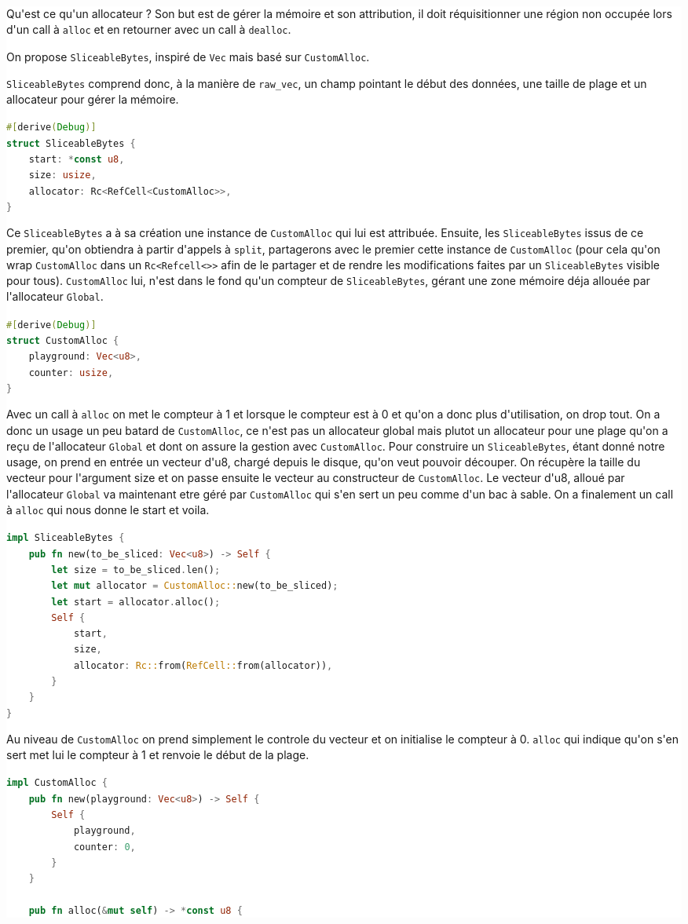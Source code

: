 Qu'est ce qu'un allocateur ? Son but est de gérer la mémoire et son attribution, il doit réquisitionner une région non occupée lors d'un call à ```alloc``` et en retourner avec un call à ```dealloc```.

On propose ```SliceableBytes```, inspiré de ```Vec``` mais basé sur ```CustomAlloc```.

```SliceableBytes``` comprend donc, à la manière de ```raw_vec```, un champ pointant le début des données, une taille de plage et un allocateur pour gérer la mémoire.

```rust
#[derive(Debug)]
struct SliceableBytes {
    start: *const u8,
    size: usize,
    allocator: Rc<RefCell<CustomAlloc>>,
}
```
Ce ```SliceableBytes``` a à sa création une instance de ```CustomAlloc``` qui lui est attribuée. Ensuite, les ```SliceableBytes``` issus de ce premier, qu'on obtiendra à partir d'appels à ```split```, partagerons avec le premier cette instance de ```CustomAlloc``` (pour cela qu'on wrap ```CustomAlloc``` dans un ```Rc<Refcell<>>``` afin de le partager et de rendre les modifications faites par un ```SliceableBytes``` visible pour tous). ```CustomAlloc``` lui, n'est dans le fond qu'un compteur de ```SliceableBytes```, gérant une zone mémoire déja allouée par l'allocateur ```Global```.
```rust
#[derive(Debug)]
struct CustomAlloc {
    playground: Vec<u8>,
    counter: usize,
}
```
Avec un call à ```alloc``` on met le compteur à 1 et lorsque le compteur est à 0 et qu'on a donc plus d'utilisation, on drop tout.
On a donc un usage un peu batard de ```CustomAlloc```, ce n'est pas un allocateur global mais plutot un allocateur pour une plage qu'on a reçu de l'allocateur ```Global``` et dont on assure la gestion avec ```CustomAlloc```.
Pour construire un ```SliceableBytes```, étant donné notre usage, on prend en entrée un vecteur d'u8, chargé depuis le disque, qu'on veut pouvoir découper. On récupère la taille du vecteur pour l'argument size et on passe ensuite le vecteur au constructeur de ```CustomAlloc```. Le vecteur d'u8, alloué par l'allocateur ```Global``` va maintenant etre géré par ```CustomAlloc``` qui s'en sert un peu comme d'un bac à sable. On a finalement un call à ```alloc``` qui nous donne le start et voila.
```rust
impl SliceableBytes {
    pub fn new(to_be_sliced: Vec<u8>) -> Self {
        let size = to_be_sliced.len();    
        let mut allocator = CustomAlloc::new(to_be_sliced);
        let start = allocator.alloc();
        Self {
            start,
            size,
            allocator: Rc::from(RefCell::from(allocator)),
        }
    }
}
```
Au niveau de ```CustomAlloc``` on prend simplement le controle du vecteur et on initialise le compteur à 0. ```alloc``` qui indique qu'on s'en sert met lui le compteur à 1 et renvoie le début de la plage.
```rust
impl CustomAlloc {
    pub fn new(playground: Vec<u8>) -> Self { 
        Self {
            playground,
            counter: 0,
        }
    }

    pub fn alloc(&mut self) -> *const u8 {
```